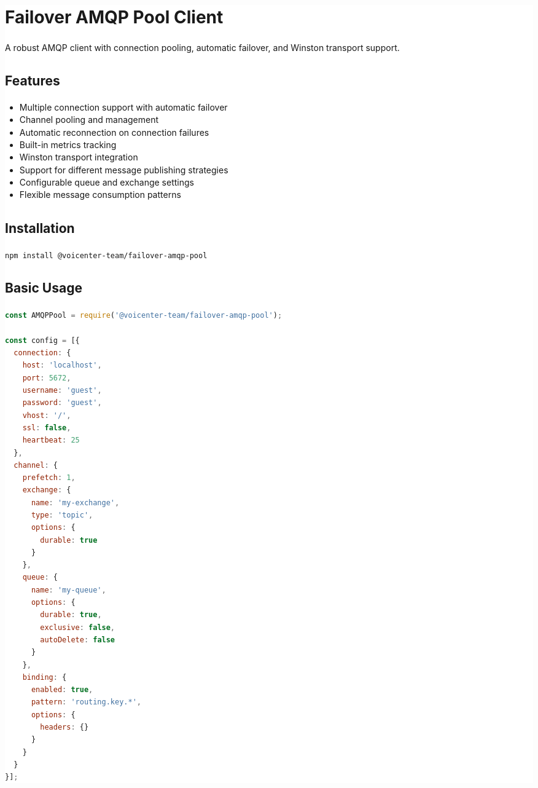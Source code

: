 # Failover AMQP Pool Client

A robust AMQP client with connection pooling, automatic failover, and Winston transport support.

## Features

- Multiple connection support with automatic failover
- Channel pooling and management
- Automatic reconnection on connection failures
- Built-in metrics tracking
- Winston transport integration
- Support for different message publishing strategies
- Configurable queue and exchange settings
- Flexible message consumption patterns

## Installation

```bash
npm install @voicenter-team/failover-amqp-pool
```

## Basic Usage

```javascript
const AMQPPool = require('@voicenter-team/failover-amqp-pool');

const config = [{
  connection: {
    host: 'localhost',
    port: 5672,
    username: 'guest',
    password: 'guest',
    vhost: '/',
    ssl: false,
    heartbeat: 25
  },
  channel: {
    prefetch: 1,
    exchange: {
      name: 'my-exchange',
      type: 'topic',
      options: {
        durable: true
      }
    },
    queue: {
      name: 'my-queue',
      options: {
        durable: true,
        exclusive: false,
        autoDelete: false
      }
    },
    binding: {
      enabled: true,
      pattern: 'routing.key.*',
      options: {
        headers: {}
      }
    }
  }
}];
```